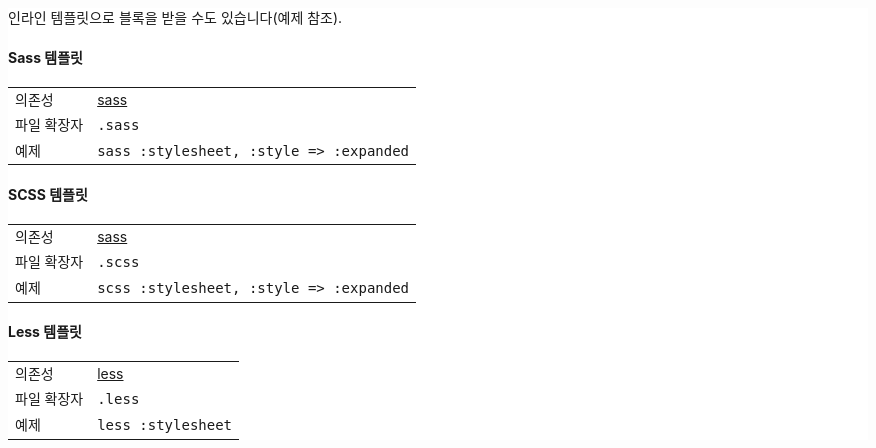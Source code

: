 인라인 템플릿으로 블록을 받을 수도 있습니다(예제 참조).

#### Sass 템플릿

<table>
  <tr>
    <td>의존성</td>
    <td><a href="http://sass-lang.com/">sass</a></td>
  </tr>
  <tr>
    <td>파일 확장자</td>
    <td><tt>.sass</tt></td>
  </tr>
  <tr>
    <td>예제</td>
    <td><tt>sass :stylesheet, :style => :expanded</tt></td>
  </tr>
</table>

#### SCSS 템플릿

<table>
  <tr>
    <td>의존성</td>
    <td><a href="http://sass-lang.com/">sass</a></td>
  </tr>
  <tr>
    <td>파일 확장자</td>
    <td><tt>.scss</tt></td>
  </tr>
  <tr>
    <td>예제</td>
    <td><tt>scss :stylesheet, :style => :expanded</tt></td>
  </tr>
</table>

#### Less 템플릿

<table>
  <tr>
    <td>의존성</td>
    <td><a href="http://www.lesscss.org/">less</a></td>
  </tr>
  <tr>
    <td>파일 확장자</td>
    <td><tt>.less</tt></td>
  </tr>
  <tr>
    <td>예제</td>
    <td><tt>less :stylesheet</tt></td>
  </tr>
</table>
